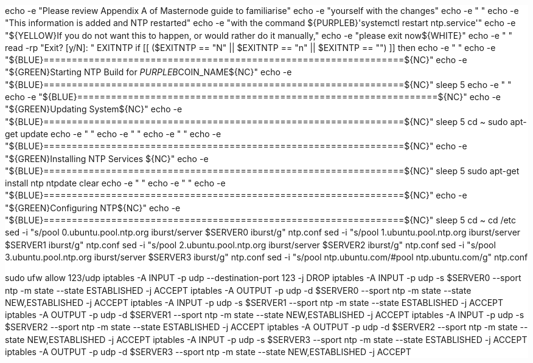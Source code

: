   echo -e "Please review Appendix A of Masternode guide to familiarise"
  echo -e "yourself with the changes"
  echo -e " "
  echo -e "This information is added and NTP restarted"
  echo -e "with the command ${PURPLEB}'systemctl restart ntp.service'"
  echo -e "${YELLOW}If you do not want this to happen, or would rather do it manually," 
  echo -e "please exit now${WHITE}"
  echo -e " "
  read -rp "Exit? [y/N]: " EXITNTP
  if [[ ($EXITNTP == "N" || $EXITNTP == "n" || $EXITNTP == "") ]]
  then
  echo -e " "
  echo -e "${BLUE}================================================================${NC}"
  echo -e "${GREEN}Starting NTP Build for ${PURPLEB}$COIN_NAME${NC}"
  echo -e "${BLUE}================================================================${NC}"
  sleep 5 
  echo -e " "
  echo -e "${BLUE}================================================================${NC}"
  echo -e "${GREEN}Updating System${NC}"
  echo -e "${BLUE}================================================================${NC}"
  sleep 5
  cd ~
  sudo apt-get update
  echo -e " "
  echo -e " "
  echo -e " "
  echo -e "${BLUE}================================================================${NC}"
  echo -e "${GREEN}Installing NTP Services ${NC}"
  echo -e "${BLUE}================================================================${NC}"
  sleep 5
  sudo apt-get install ntp ntpdate
  clear
  echo -e " "
  echo -e " "
  echo -e "${BLUE}================================================================${NC}"
  echo -e "${GREEN}Configuring NTP${NC}"
  echo -e "${BLUE}================================================================${NC}"
  sleep 5
  cd ~
  cd /etc
  sed -i "s/pool 0.ubuntu.pool.ntp.org iburst/server $SERVER0 iburst/g" ntp.conf
  sed -i "s/pool 1.ubuntu.pool.ntp.org iburst/server $SERVER1 iburst/g" ntp.conf
  sed -i "s/pool 2.ubuntu.pool.ntp.org iburst/server $SERVER2 iburst/g" ntp.conf
  sed -i "s/pool 3.ubuntu.pool.ntp.org iburst/server $SERVER3 iburst/g" ntp.conf
  sed -i "s/pool ntp.ubuntu.com/#pool ntp.ubuntu.com/g" ntp.conf
  
  sudo ufw allow 123/udp
  iptables -A INPUT -p udp --destination-port 123 -j DROP
  iptables -A INPUT -p udp -s $SERVER0 --sport ntp -m state --state ESTABLISHED -j ACCEPT
  iptables -A OUTPUT -p udp -d $SERVER0 --sport ntp -m state --state NEW,ESTABLISHED -j ACCEPT
  iptables -A INPUT -p udp -s $SERVER1 --sport ntp -m state --state ESTABLISHED -j ACCEPT
  iptables -A OUTPUT -p udp -d $SERVER1 --sport ntp -m state --state NEW,ESTABLISHED -j ACCEPT
  iptables -A INPUT -p udp -s $SERVER2 --sport ntp -m state --state ESTABLISHED -j ACCEPT
  iptables -A OUTPUT -p udp -d $SERVER2 --sport ntp -m state --state NEW,ESTABLISHED -j ACCEPT
  iptables -A INPUT -p udp -s $SERVER3 --sport ntp -m state --state ESTABLISHED -j ACCEPT
  iptables -A OUTPUT -p udp -d $SERVER3 --sport ntp -m state --state NEW,ESTABLISHED -j ACCEPT
